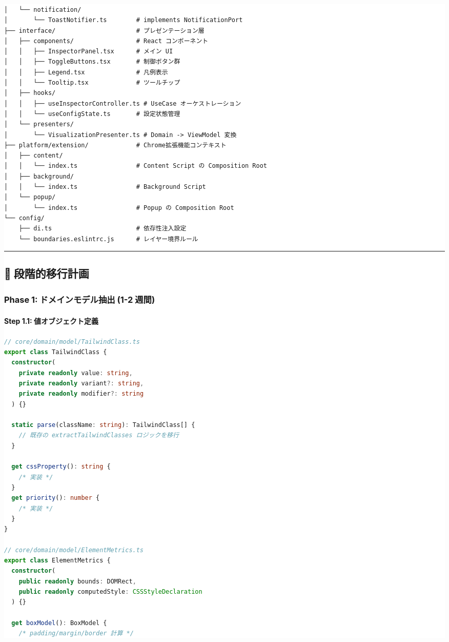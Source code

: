 ```
│   └── notification/
│       └── ToastNotifier.ts        # implements NotificationPort
├── interface/                      # プレゼンテーション層
│   ├── components/                 # React コンポーネント
│   │   ├── InspectorPanel.tsx      # メイン UI
│   │   ├── ToggleButtons.tsx       # 制御ボタン群
│   │   ├── Legend.tsx              # 凡例表示
│   │   └── Tooltip.tsx             # ツールチップ
│   ├── hooks/
│   │   ├── useInspectorController.ts # UseCase オーケストレーション
│   │   └── useConfigState.ts       # 設定状態管理
│   └── presenters/
│       └── VisualizationPresenter.ts # Domain -> ViewModel 変換
├── platform/extension/             # Chrome拡張機能コンテキスト
│   ├── content/
│   │   └── index.ts                # Content Script の Composition Root
│   ├── background/
│   │   └── index.ts                # Background Script
│   └── popup/
│       └── index.ts                # Popup の Composition Root
└── config/
    ├── di.ts                       # 依存性注入設定
    └── boundaries.eslintrc.js      # レイヤー境界ルール
```

---

## 🔄 段階的移行計画

### **Phase 1: ドメインモデル抽出 (1-2 週間)**

#### **Step 1.1: 値オブジェクト定義**

```typescript
// core/domain/model/TailwindClass.ts
export class TailwindClass {
  constructor(
    private readonly value: string,
    private readonly variant?: string,
    private readonly modifier?: string
  ) {}

  static parse(className: string): TailwindClass[] {
    // 既存の extractTailwindClasses ロジックを移行
  }

  get cssProperty(): string {
    /* 実装 */
  }
  get priority(): number {
    /* 実装 */
  }
}

// core/domain/model/ElementMetrics.ts
export class ElementMetrics {
  constructor(
    public readonly bounds: DOMRect,
    public readonly computedStyle: CSSStyleDeclaration
  ) {}

  get boxModel(): BoxModel {
    /* padding/margin/border 計算 */
```
